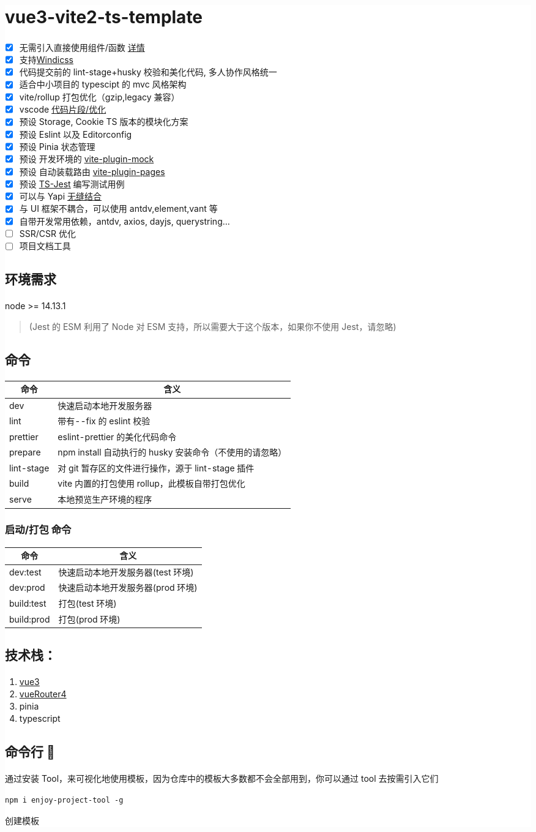 # vue3-vite2-ts-template
- [x] 无需引入直接使用组件/函数 [详情](#组件函数自动按需导入)
- [x] 支持[Windicss](https://cn.windicss.org/)
- [x] 代码提交前的 lint-stage+husky 校验和美化代码, 多人协作风格统一
- [x] 适合中小项目的 typescipt 的 mvc 风格架构
- [x] vite/rollup 打包优化（gzip,legacy 兼容）
- [x] vscode [代码片段/优化](#vscode-开发小指南)
- [x] 预设 Storage, Cookie TS 版本的模块化方案
- [x] 预设 Eslint 以及 Editorconfig
- [x] 预设 Pinia 状态管理
- [x] 预设 开发环境的 [vite-plugin-mock](vite-plugin-mock)
- [x] 预设 自动装载路由 [vite-plugin-pages](https://www.npmjs.com/package/vite-plugin-pages)
- [x] 预设 [TS-Jest](https://github.com/kulshekhar/ts-jest) 编写测试用例
- [x] 可以与 Yapi [无缝结合](https://www.yinzhuoei.com/index.php/archives/596/)
- [x] 与 UI 框架不耦合，可以使用 antdv,element,vant 等
- [x] 自带开发常用依赖，antdv, axios, dayjs, querystring...
- [ ] SSR/CSR 优化
- [ ] 项目文档工具
## 环境需求
node >= 14.13.1
> (Jest 的 ESM 利用了 Node 对 ESM 支持，所以需要大于这个版本，如果你不使用 Jest，请忽略)
## 命令
| 命令       | 含义                                                    |
| ---------- | ------------------------------------------------------- |
| dev        | 快速启动本地开发服务器                                  |
| lint       | 带有--fix 的 eslint 校验                                |
| prettier   | eslint-prettier 的美化代码命令                          |
| prepare    | npm install 自动执行的 husky 安装命令（不使用的请忽略） |
| lint-stage | 对 git 暂存区的文件进行操作，源于 lint-stage 插件       |
| build      | vite 内置的打包使用 rollup，此模板自带打包优化          |
| serve      | 本地预览生产环境的程序                                  |
### 启动/打包 命令
| 命令       | 含义                              |
| ---------- | --------------------------------- |
| dev:test   | 快速启动本地开发服务器(test 环境) |
| dev:prod   | 快速启动本地开发服务器(prod 环境) |
| build:test | 打包(test 环境)                   |
| build:prod | 打包(prod 环境)                   |
## 技术栈：
1. [vue3](https://vue3js.cn/)
2. [vueRouter4](https://next.router.vuejs.org/guide/)
3. pinia
4. typescript
## 命令行 🔧
通过安装 Tool，来可视化地使用模板，因为仓库中的模板大多数都不会全部用到，你可以通过 tool 去按需引入它们
```
npm i enjoy-project-tool -g
```
创建模板
```
```